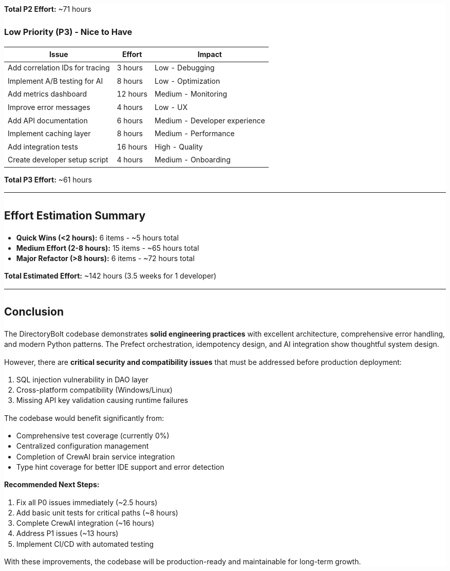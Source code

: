 **Total P2 Effort:** ~71 hours

### Low Priority (P3) - Nice to Have

| Issue | Effort | Impact |
|-------|--------|--------|
| Add correlation IDs for tracing | 3 hours | Low - Debugging |
| Implement A/B testing for AI | 8 hours | Low - Optimization |
| Add metrics dashboard | 12 hours | Medium - Monitoring |
| Improve error messages | 4 hours | Low - UX |
| Add API documentation | 6 hours | Medium - Developer experience |
| Implement caching layer | 8 hours | Medium - Performance |
| Add integration tests | 16 hours | High - Quality |
| Create developer setup script | 4 hours | Medium - Onboarding |

**Total P3 Effort:** ~61 hours

---

## Effort Estimation Summary

- **Quick Wins (<2 hours):** 6 items - ~5 hours total
- **Medium Effort (2-8 hours):** 15 items - ~65 hours total
- **Major Refactor (>8 hours):** 6 items - ~72 hours total

**Total Estimated Effort:** ~142 hours (3.5 weeks for 1 developer)

---

## Conclusion

The DirectoryBolt codebase demonstrates **solid engineering practices** with excellent architecture, comprehensive error handling, and modern Python patterns. The Prefect orchestration, idempotency design, and AI integration show thoughtful system design.

However, there are **critical security and compatibility issues** that must be addressed before production deployment:
1. SQL injection vulnerability in DAO layer
2. Cross-platform compatibility (Windows/Linux)
3. Missing API key validation causing runtime failures

The codebase would benefit significantly from:
- Comprehensive test coverage (currently 0%)
- Centralized configuration management
- Completion of CrewAI brain service integration
- Type hint coverage for better IDE support and error detection

**Recommended Next Steps:**
1. Fix all P0 issues immediately (~2.5 hours)
2. Add basic unit tests for critical paths (~8 hours)
3. Complete CrewAI integration (~16 hours)
4. Address P1 issues (~13 hours)
5. Implement CI/CD with automated testing

With these improvements, the codebase will be production-ready and maintainable for long-term growth.


